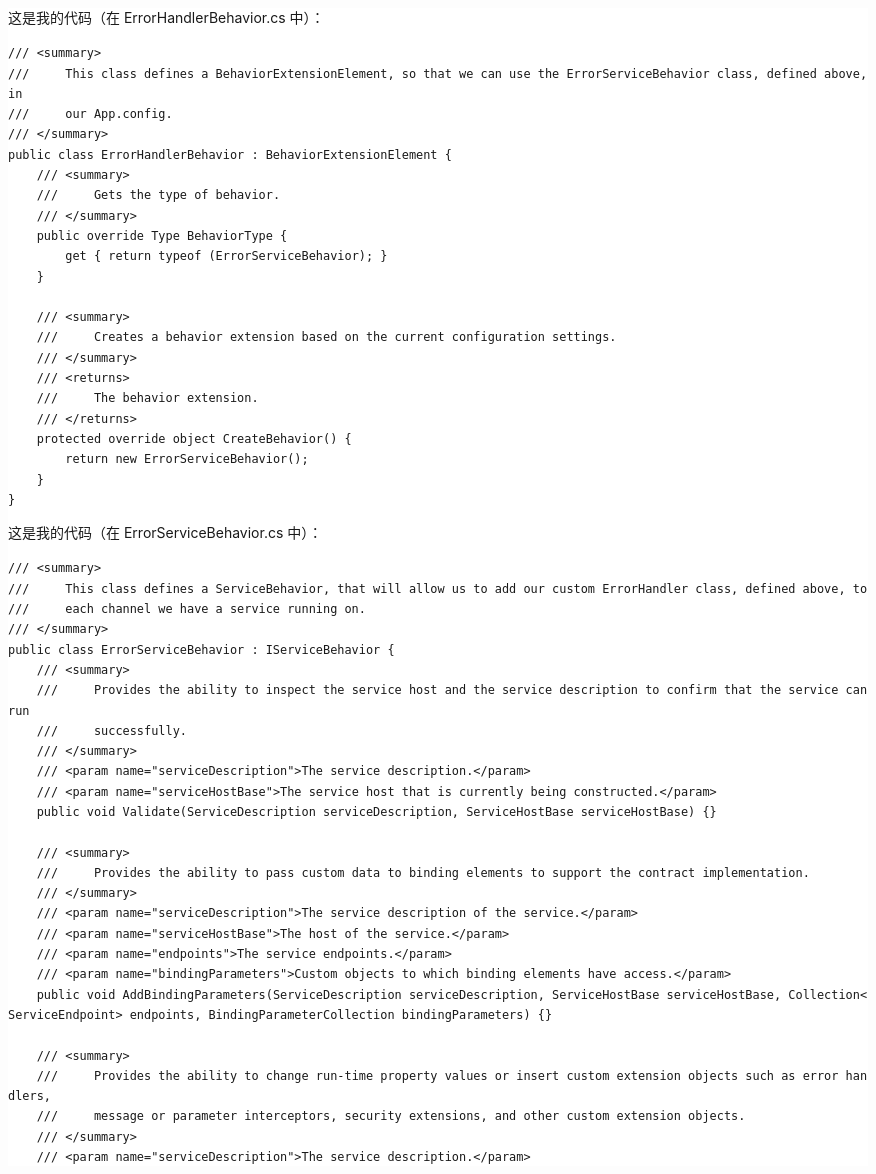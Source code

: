 这是我的代码（在 ErrorHandlerBehavior.cs 中）：

```
/// <summary>
///     This class defines a BehaviorExtensionElement, so that we can use the ErrorServiceBehavior class, defined above, in
///     our App.config.
/// </summary>
public class ErrorHandlerBehavior : BehaviorExtensionElement {
    /// <summary>
    ///     Gets the type of behavior.
    /// </summary>
    public override Type BehaviorType {
        get { return typeof (ErrorServiceBehavior); }
    }

    /// <summary>
    ///     Creates a behavior extension based on the current configuration settings.
    /// </summary>
    /// <returns>
    ///     The behavior extension.
    /// </returns>
    protected override object CreateBehavior() {
        return new ErrorServiceBehavior();
    }
} 
```

这是我的代码（在 ErrorServiceBehavior.cs 中）：

```
/// <summary>
///     This class defines a ServiceBehavior, that will allow us to add our custom ErrorHandler class, defined above, to
///     each channel we have a service running on.
/// </summary>
public class ErrorServiceBehavior : IServiceBehavior {
    /// <summary>
    ///     Provides the ability to inspect the service host and the service description to confirm that the service can run
    ///     successfully.
    /// </summary>
    /// <param name="serviceDescription">The service description.</param>
    /// <param name="serviceHostBase">The service host that is currently being constructed.</param>
    public void Validate(ServiceDescription serviceDescription, ServiceHostBase serviceHostBase) {}

    /// <summary>
    ///     Provides the ability to pass custom data to binding elements to support the contract implementation.
    /// </summary>
    /// <param name="serviceDescription">The service description of the service.</param>
    /// <param name="serviceHostBase">The host of the service.</param>
    /// <param name="endpoints">The service endpoints.</param>
    /// <param name="bindingParameters">Custom objects to which binding elements have access.</param>
    public void AddBindingParameters(ServiceDescription serviceDescription, ServiceHostBase serviceHostBase, Collection<ServiceEndpoint> endpoints, BindingParameterCollection bindingParameters) {}

    /// <summary>
    ///     Provides the ability to change run-time property values or insert custom extension objects such as error handlers,
    ///     message or parameter interceptors, security extensions, and other custom extension objects.
    /// </summary>
    /// <param name="serviceDescription">The service description.</param>
```
